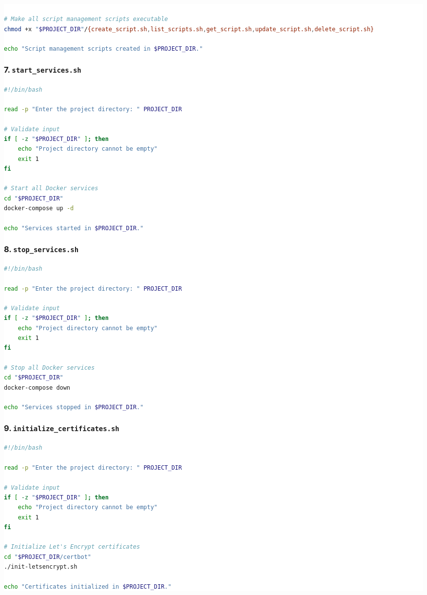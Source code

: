 ```sh

# Make all script management scripts executable
chmod +x "$PROJECT_DIR"/{create_script.sh,list_scripts.sh,get_script.sh,update_script.sh,delete_script.sh}

echo "Script management scripts created in $PROJECT_DIR."
```

### 7. `start_services.sh`
```sh
#!/bin/bash

read -p "Enter the project directory: " PROJECT_DIR

# Validate input
if [ -z "$PROJECT_DIR" ]; then
    echo "Project directory cannot be empty"
    exit 1
fi

# Start all Docker services
cd "$PROJECT_DIR"
docker-compose up -d

echo "Services started in $PROJECT_DIR."
```

### 8. `stop_services.sh`
```sh
#!/bin/bash

read -p "Enter the project directory: " PROJECT_DIR

# Validate input
if [ -z "$PROJECT_DIR" ]; then
    echo "Project directory cannot be empty"
    exit 1
fi

# Stop all Docker services
cd "$PROJECT_DIR"
docker-compose down

echo "Services stopped in $PROJECT_DIR."
```

### 9. `initialize_certificates.sh`
```sh
#!/bin/bash

read -p "Enter the project directory: " PROJECT_DIR

# Validate input
if [ -z "$PROJECT_DIR" ]; then
    echo "Project directory cannot be empty"
    exit 1
fi

# Initialize Let's Encrypt certificates
cd "$PROJECT_DIR/certbot"
./init-letsencrypt.sh

echo "Certificates initialized in $PROJECT_DIR."
```